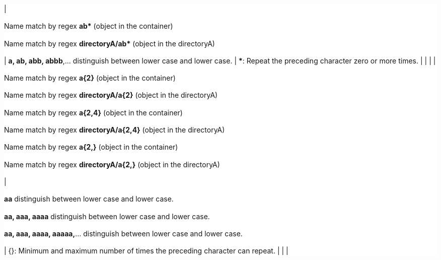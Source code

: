 | <p>Name match by regex <strong>ab*</strong> (object in the container)</p><p>Name match by regex <strong>directoryA/ab*</strong> (object in the directoryA)</p>                                                                                                                                                                                                                                                                                                                                                  | **a, ab, abb, abbb**,… distinguish between lower case and lower case.                                                                                                                                                                                      | **\***: Repeat the preceding character zero or more times.                                                                                                                                                                                                                                                                                                                                                                                                                                                                                                                                                                                                                                                   |                                                                                                                                                                                                                                                                                                                                                                                   |                                                                                                                                                                                                                                                 |
| <p>Name match by regex <strong>a{2}</strong> (object in the container)</p><p>Name match by regex <strong>directoryA/a{2}</strong> (object in the directoryA)</p><p>Name match by regex <strong>a{2,4}</strong> (object in the container)</p><p>Name match by regex <strong>directoryA/a{2,4}</strong> (object in the directoryA)</p><p>Name match by regex <strong>a{2,}</strong> (object in the container)</p><p>Name match by regex <strong>directoryA/a{2,}</strong> (object in the directoryA)</p>          | <p><strong>aa</strong> distinguish between lower case and lower case.</p><p><strong>aa, aaa, aaaa</strong> distinguish between lower case and lower case.</p><p><strong>aa, aaa, aaaa, aaaaa,</strong>… distinguish between lower case and lower case.</p> | {}: Minimum and maximum number of times the preceding character can repeat.                                                                                                                                                                                                                                                                                                                                                                                                                                                                                                                                                                                                                                  |                                                                                                                                                                                                                                                                                                                                                                                   |                                                                                                                                                                                                                                                 |